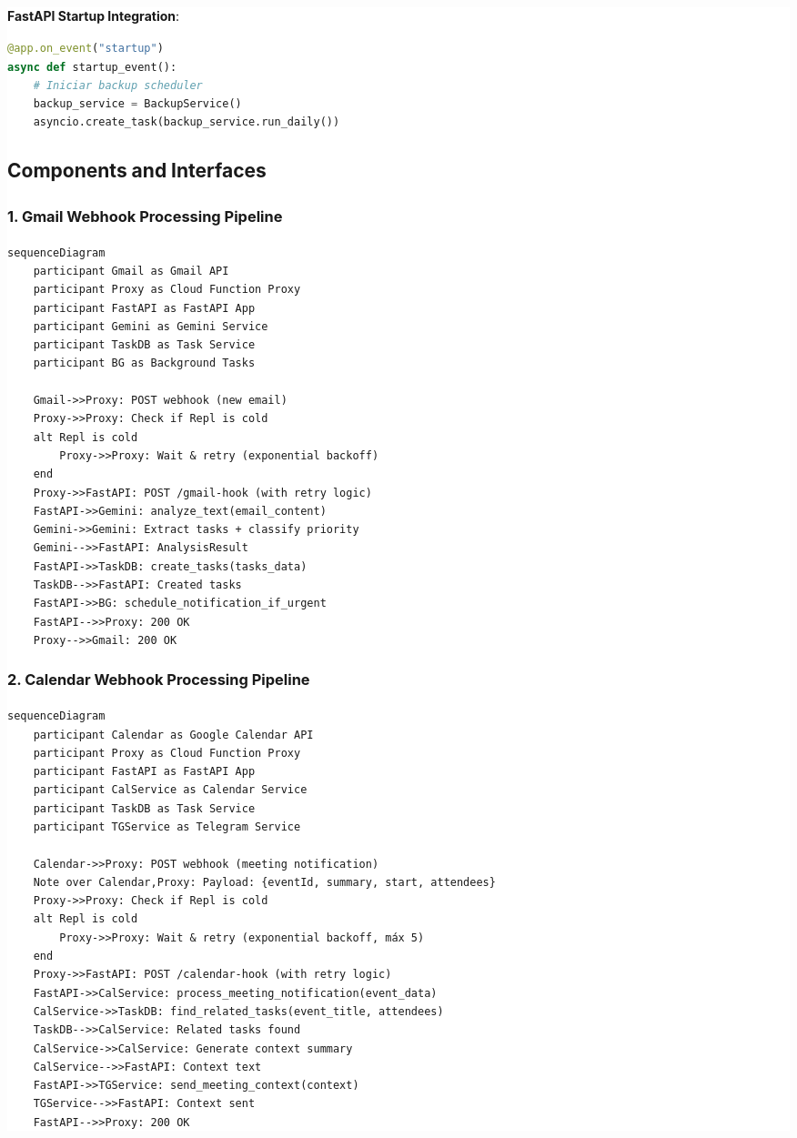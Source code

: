 **FastAPI Startup Integration**:
```python
@app.on_event("startup")
async def startup_event():
    # Iniciar backup scheduler
    backup_service = BackupService()
    asyncio.create_task(backup_service.run_daily())
```

## Components and Interfaces

### 1. Gmail Webhook Processing Pipeline

```mermaid
sequenceDiagram
    participant Gmail as Gmail API
    participant Proxy as Cloud Function Proxy
    participant FastAPI as FastAPI App
    participant Gemini as Gemini Service
    participant TaskDB as Task Service
    participant BG as Background Tasks
    
    Gmail->>Proxy: POST webhook (new email)
    Proxy->>Proxy: Check if Repl is cold
    alt Repl is cold
        Proxy->>Proxy: Wait & retry (exponential backoff)
    end
    Proxy->>FastAPI: POST /gmail-hook (with retry logic)
    FastAPI->>Gemini: analyze_text(email_content)
    Gemini->>Gemini: Extract tasks + classify priority
    Gemini-->>FastAPI: AnalysisResult
    FastAPI->>TaskDB: create_tasks(tasks_data)
    TaskDB-->>FastAPI: Created tasks
    FastAPI->>BG: schedule_notification_if_urgent
    FastAPI-->>Proxy: 200 OK
    Proxy-->>Gmail: 200 OK
```

### 2. Calendar Webhook Processing Pipeline

```mermaid
sequenceDiagram
    participant Calendar as Google Calendar API
    participant Proxy as Cloud Function Proxy
    participant FastAPI as FastAPI App
    participant CalService as Calendar Service
    participant TaskDB as Task Service
    participant TGService as Telegram Service
    
    Calendar->>Proxy: POST webhook (meeting notification)
    Note over Calendar,Proxy: Payload: {eventId, summary, start, attendees}
    Proxy->>Proxy: Check if Repl is cold
    alt Repl is cold
        Proxy->>Proxy: Wait & retry (exponential backoff, máx 5)
    end
    Proxy->>FastAPI: POST /calendar-hook (with retry logic)
    FastAPI->>CalService: process_meeting_notification(event_data)
    CalService->>TaskDB: find_related_tasks(event_title, attendees)
    TaskDB-->>CalService: Related tasks found
    CalService->>CalService: Generate context summary
    CalService-->>FastAPI: Context text
    FastAPI->>TGService: send_meeting_context(context)
    TGService-->>FastAPI: Context sent
    FastAPI-->>Proxy: 200 OK
```